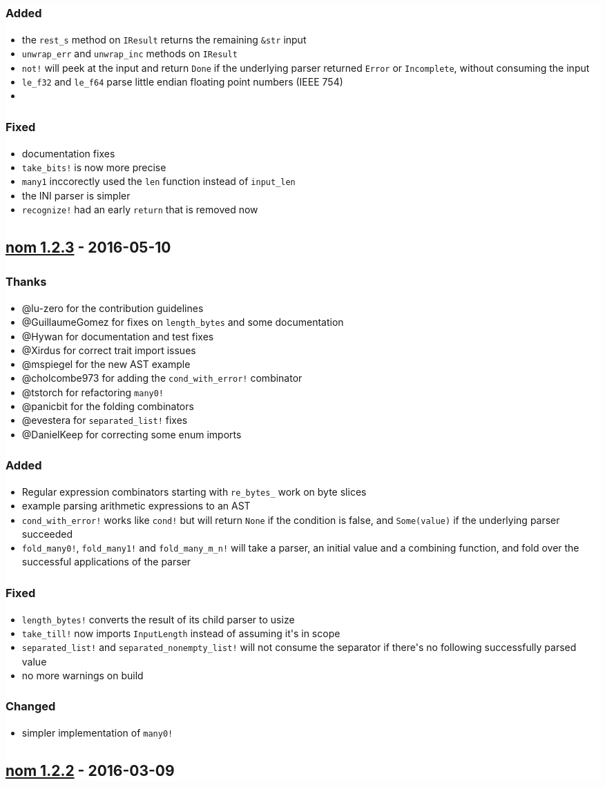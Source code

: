 ### Added
- the `rest_s` method on `IResult` returns the remaining `&str` input
- `unwrap_err` and `unwrap_inc` methods on `IResult`
- `not!` will peek at the input and return `Done` if the underlying parser returned `Error` or `Incomplete`, without consuming the input
- `le_f32` and `le_f64` parse little endian floating point numbers (IEEE 754)
-

### Fixed
- documentation fixes
- `take_bits!` is now more precise
- `many1` inccorectly used the `len` function instead of `input_len`
- the INI parser is simpler
- `recognize!` had an early `return` that is removed now

## [nom 1.2.3] - 2016-05-10

### Thanks
- @lu-zero for the contribution guidelines
- @GuillaumeGomez for fixes on `length_bytes` and some documentation
- @Hywan for documentation and test fixes
- @Xirdus for correct trait import issues
- @mspiegel for the new AST example
- @cholcombe973 for adding the `cond_with_error!` combinator
- @tstorch for refactoring `many0!`
- @panicbit for the folding combinators
- @evestera for `separated_list!` fixes
- @DanielKeep for correcting some enum imports

### Added
- Regular expression combinators starting with `re_bytes_` work on byte slices
- example parsing arithmetic expressions to an AST
- `cond_with_error!` works like `cond!` but will return `None` if the condition is false, and `Some(value)` if the underlying parser succeeded
- `fold_many0!`, `fold_many1!` and `fold_many_m_n!` will take a parser, an initial value and a combining function, and fold over the successful applications of the parser

### Fixed
- `length_bytes!` converts the result of its child parser to usize
- `take_till!` now imports `InputLength` instead of assuming it's in scope
- `separated_list!` and `separated_nonempty_list!` will not consume the separator if there's no following successfully parsed value
- no more warnings on build

### Changed
- simpler implementation of `many0!`

## [nom 1.2.2] - 2016-03-09


[Unreleased]: https://github.com/winnow-rs/winnow/compare/v0.5.27...HEAD
[0.5.27]: https://github.com/winnow-rs/winnow/compare/v0.5.26...v0.5.27
[0.5.26]: https://github.com/winnow-rs/winnow/compare/v0.5.25...v0.5.26
[0.5.25]: https://github.com/winnow-rs/winnow/compare/v0.5.24...v0.5.25
[0.5.24]: https://github.com/winnow-rs/winnow/compare/v0.5.23...v0.5.24
[0.5.23]: https://github.com/winnow-rs/winnow/compare/v0.5.22...v0.5.23
[0.5.22]: https://github.com/winnow-rs/winnow/compare/v0.5.21...v0.5.22
[0.5.21]: https://github.com/winnow-rs/winnow/compare/v0.5.20...v0.5.21
[0.5.20]: https://github.com/winnow-rs/winnow/compare/v0.5.19...v0.5.20
[0.5.19]: https://github.com/winnow-rs/winnow/compare/v0.5.18...v0.5.19
[0.5.18]: https://github.com/winnow-rs/winnow/compare/v0.5.17...v0.5.18
[0.5.17]: https://github.com/winnow-rs/winnow/compare/v0.5.16...v0.5.17
[0.5.16]: https://github.com/winnow-rs/winnow/compare/v0.5.15...v0.5.16
[0.5.15]: https://github.com/winnow-rs/winnow/compare/v0.5.14...v0.5.15
[0.5.14]: https://github.com/winnow-rs/winnow/compare/v0.5.13...v0.5.14
[0.5.13]: https://github.com/winnow-rs/winnow/compare/v0.5.12...v0.5.13
[0.5.12]: https://github.com/winnow-rs/winnow/compare/v0.5.11...v0.5.12
[0.5.11]: https://github.com/winnow-rs/winnow/compare/v0.5.10...v0.5.11
[0.5.10]: https://github.com/winnow-rs/winnow/compare/v0.5.9...v0.5.10
[0.5.9]: https://github.com/winnow-rs/winnow/compare/v0.5.8...v0.5.9
[0.5.8]: https://github.com/winnow-rs/winnow/compare/v0.5.7...v0.5.8
[0.5.7]: https://github.com/winnow-rs/winnow/compare/v0.5.6...v0.5.7
[0.5.6]: https://github.com/winnow-rs/winnow/compare/v0.5.5...v0.5.6
[0.5.5]: https://github.com/winnow-rs/winnow/compare/v0.5.4...v0.5.5
[0.5.4]: https://github.com/winnow-rs/winnow/compare/v0.5.3...v0.5.4
[0.5.3]: https://github.com/winnow-rs/winnow/compare/v0.5.2...v0.5.3
[0.5.2]: https://github.com/winnow-rs/winnow/compare/v0.5.1...v0.5.2
[0.5.1]: https://github.com/winnow-rs/winnow/compare/v0.5.0...v0.5.1
[0.5.0]: https://github.com/winnow-rs/winnow/compare/v0.4.9...v0.5.0
[0.4.9]: https://github.com/winnow-rs/winnow/compare/v0.4.8...v0.4.9
[0.4.8]: https://github.com/winnow-rs/winnow/compare/v0.4.7...v0.4.8
[0.4.7]: https://github.com/winnow-rs/winnow/compare/v0.4.6...v0.4.7
[0.4.6]: https://github.com/winnow-rs/winnow/compare/v0.4.5...v0.4.6
[0.4.5]: https://github.com/winnow-rs/winnow/compare/v0.4.4...v0.4.5
[0.4.4]: https://github.com/winnow-rs/winnow/compare/v0.4.3...v0.4.4
[0.4.3]: https://github.com/winnow-rs/winnow/compare/v0.4.2...v0.4.3
[0.4.2]: https://github.com/winnow-rs/winnow/compare/v0.4.1...v0.4.2
[0.4.1]: https://github.com/winnow-rs/winnow/compare/v0.4.0...v0.4.1
[0.4.0]: https://github.com/winnow-rs/winnow/compare/v0.3.6...v0.4.0
[0.3.6]: https://github.com/winnow-rs/winnow/compare/v0.3.5...v0.3.6
[0.3.5]: https://github.com/winnow-rs/winnow/compare/v0.3.4...v0.3.5
[0.3.4]: https://github.com/winnow-rs/winnow/compare/v0.3.3...v0.3.4
[0.3.3]: https://github.com/winnow-rs/winnow/compare/v0.3.2...v0.3.3
[0.3.2]: https://github.com/winnow-rs/winnow/compare/v0.3.1...v0.3.2
[0.3.1]: https://github.com/winnow-rs/winnow/compare/v0.3.0...v0.3.1
[0.3.0]: https://github.com/winnow-rs/winnow/compare/v0.2.0...v0.3.0
[0.2.0]: https://github.com/winnow-rs/winnow/compare/v0.1.0...v0.2.0
[0.1.0]: https://github.com/winnow-rs/winnow/compare/294ffb3d9e0ade2c3b7ddfff52484b6d643dcce1...v0.1.0
[nom 7.1.3]: https://github.com/rust-bakery/nom/compare/7.1.2...7.1.3
[nom 7.1.2]: https://github.com/rust-bakery/nom/compare/7.1.1...7.1.2
[nom 7.1.1]: https://github.com/rust-bakery/nom/compare/7.1.0...7.1.1
[nom 7.1.0]: https://github.com/rust-bakery/nom/compare/7.0.0...7.1.0
[nom 7.0.0]: https://github.com/rust-bakery/nom/compare/6.2.1...7.0.0
[nom 6.2.1]: https://github.com/rust-bakery/nom/compare/6.2.0...6.2.1
[nom 6.2.0]: https://github.com/rust-bakery/nom/compare/6.1.2...6.2.0
[nom 6.1.2]: https://github.com/rust-bakery/nom/compare/6.1.1...6.1.2
[nom 6.1.1]: https://github.com/rust-bakery/nom/compare/6.1.0...6.1.1
[nom 6.1.0]: https://github.com/rust-bakery/nom/compare/6.0.1...6.1.0
[nom 6.0.1]: https://github.com/rust-bakery/nom/compare/6.0.0...6.0.1
[nom 6.0.0]: https://github.com/rust-bakery/nom/compare/5.1.1...6.0.0
[nom 5.1.1]: https://github.com/rust-bakery/nom/compare/5.1.0...5.1.1
[nom 5.1.0]: https://github.com/rust-bakery/nom/compare/5.0.1...5.1.0
[nom 5.0.1]: https://github.com/rust-bakery/nom/compare/5.0.0...5.0.1
[nom 5.0.0]: https://github.com/rust-bakery/nom/compare/4.2.3...5.0.0
[nom 4.2.3]: https://github.com/rust-bakery/nom/compare/4.2.2...4.2.3
[nom 4.2.2]: https://github.com/rust-bakery/nom/compare/4.2.1...4.2.2
[nom 4.2.1]: https://github.com/rust-bakery/nom/compare/4.2.0...4.2.1
[nom 4.2.0]: https://github.com/rust-bakery/nom/compare/4.1.1...4.2.0
[nom 4.1.1]: https://github.com/rust-bakery/nom/compare/4.1.0...4.1.1
[nom 4.1.0]: https://github.com/rust-bakery/nom/compare/4.0.0...4.1.0
[nom 4.0.0]: https://github.com/rust-bakery/nom/compare/3.2.1...4.0.0
[nom 3.2.1]: https://github.com/rust-bakery/nom/compare/3.2.0...3.2.1
[nom 3.2.0]: https://github.com/rust-bakery/nom/compare/3.1.0...3.2.0
[nom 3.1.0]: https://github.com/rust-bakery/nom/compare/3.0.0...3.1.0
[nom 3.0.0]: https://github.com/rust-bakery/nom/compare/2.2.1...3.0.0
[nom 2.2.1]: https://github.com/rust-bakery/nom/compare/2.2.0...2.2.1
[nom 2.2.0]: https://github.com/rust-bakery/nom/compare/2.1.0...2.2.0
[nom 2.1.0]: https://github.com/rust-bakery/nom/compare/2.0.1...2.1.0
[nom 2.0.1]: https://github.com/rust-bakery/nom/compare/2.0.0...2.0.1
[nom 2.0.0]: https://github.com/rust-bakery/nom/compare/1.2.4...2.0.0
[nom 1.2.4]: https://github.com/rust-bakery/nom/compare/1.2.3...1.2.4
[nom 1.2.3]: https://github.com/rust-bakery/nom/compare/1.2.2...1.2.3
[nom 1.2.2]: https://github.com/rust-bakery/nom/compare/1.2.1...1.2.2
[nom 1.2.1]: https://github.com/rust-bakery/nom/compare/1.2.0...1.2.1
[nom 1.2.0]: https://github.com/rust-bakery/nom/compare/1.1.0...1.2.0
[nom 1.1.0]: https://github.com/rust-bakery/nom/compare/1.0.1...1.1.0
[nom 1.0.1]: https://github.com/rust-bakery/nom/compare/1.0.0...1.0.1
[nom 1.0.0]: https://github.com/rust-bakery/nom/compare/0.5.0...1.0.0
[nom 0.5.0]: https://github.com/rust-bakery/nom/compare/0.4.0...0.5.0
[nom 0.4.0]: https://github.com/rust-bakery/nom/compare/0.3.11...0.4.0
[nom 0.3.11]: https://github.com/rust-bakery/nom/compare/0.3.10...0.3.11
[nom 0.3.10]: https://github.com/rust-bakery/nom/compare/0.3.9...0.3.10
[nom 0.3.9]: https://github.com/rust-bakery/nom/compare/0.3.8...0.3.9
[nom 0.3.8]: https://github.com/rust-bakery/nom/compare/0.3.7...0.3.8
[nom 0.3.7]: https://github.com/rust-bakery/nom/compare/0.3.6...0.3.7
[nom 0.3.6]: https://github.com/rust-bakery/nom/compare/0.3.5...0.3.6
[nom 0.3.5]: https://github.com/rust-bakery/nom/compare/0.3.4...0.3.5
[nom 0.3.4]: https://github.com/rust-bakery/nom/compare/0.3.3...0.3.4
[nom 0.3.3]: https://github.com/rust-bakery/nom/compare/0.3.2...0.3.3
[nom 0.3.2]: https://github.com/rust-bakery/nom/compare/0.3.1...0.3.2
[nom 0.3.1]: https://github.com/rust-bakery/nom/compare/0.3.0...0.3.1
[nom 0.3.0]: https://github.com/rust-bakery/nom/compare/0.2.2...0.3.0
[nom 0.2.2]: https://github.com/rust-bakery/nom/compare/0.2.1...0.2.2
[nom 0.2.1]: https://github.com/rust-bakery/nom/compare/0.2.0...0.2.1
[nom 0.2.0]: https://github.com/rust-bakery/nom/compare/0.1.6...0.2.0
[nom 0.1.6]: https://github.com/rust-bakery/nom/compare/0.1.5...0.1.6
[nom 0.1.5]: https://github.com/rust-bakery/nom/compare/0.1.4...0.1.5
[nom 0.1.4]: https://github.com/rust-bakery/nom/compare/0.1.3...0.1.4
[nom 0.1.3]: https://github.com/rust-bakery/nom/compare/0.1.2...0.1.3
[nom 0.1.2]: https://github.com/rust-bakery/nom/compare/0.1.1...0.1.2
[nom 0.1.1]: https://github.com/rust-bakery/nom/compare/0.1.0...0.1.1